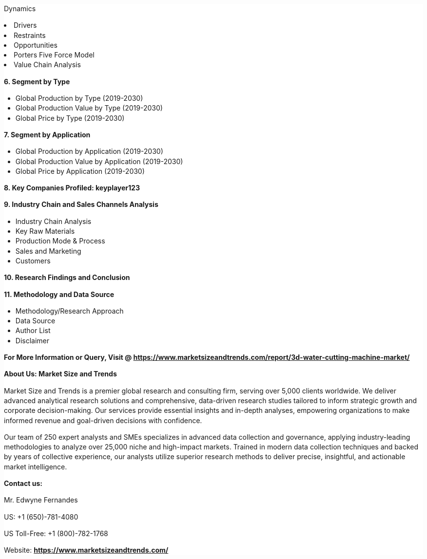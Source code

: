Dynamics</li><li>Drivers</li><li>Restraints</li><li>Opportunities</li><li>Porters Five Force Model</li><li>Value Chain Analysis&nbsp;</li></ul><p><strong>6. Segment by Type</strong></p><ul><li>Global Production by Type (2019-2030)</li><li>Global Production Value by Type (2019-2030)</li><li>Global Price by Type (2019-2030)</li></ul><p><strong>7. Segment by Application</strong></p><ul><li>Global Production by Application (2019-2030)</li><li>Global Production Value by Application (2019-2030)</li><li>Global Price by Application (2019-2030)</li></ul><p><strong>8. Key Companies Profiled: keyplayer123</strong></p><p><strong>9. Industry Chain and Sales Channels Analysis</strong></p><ul><li>Industry Chain Analysis</li><li>Key Raw Materials</li><li>Production Mode &amp; Process</li><li>Sales and Marketing</li><li>Customers</li></ul><p><strong>10. Research Findings and Conclusion</strong></p><p><strong>11. Methodology and Data Source</strong></p><ul><li>Methodology/Research Approach</li><li>Data Source</li><li>Author List</li><li>Disclaimer</li></ul></p><p><strong>For More Information or Query, Visit @ <a href="https://www.marketsizeandtrends.com/report/3d-water-cutting-machine-market/">https://www.marketsizeandtrends.com/report/3d-water-cutting-machine-market/</a></strong></p><p><strong>About Us: Market Size and Trends</strong></p><p>Market Size and Trends is a premier global research and consulting firm, serving over 5,000 clients worldwide. We deliver advanced analytical research solutions and comprehensive, data-driven research studies tailored to inform strategic growth and corporate decision-making. Our services provide essential insights and in-depth analyses, empowering organizations to make informed revenue and goal-driven decisions with confidence.</p><p>Our team of 250 expert analysts and SMEs specializes in advanced data collection and governance, applying industry-leading methodologies to analyze over 25,000 niche and high-impact markets. Trained in modern data collection techniques and backed by years of collective experience, our analysts utilize superior research methods to deliver precise, insightful, and actionable market intelligence.</p><p><strong>Contact us:</strong></p><p>Mr. Edwyne Fernandes</p><p>US: +1 (650)-781-4080</p><p>US Toll-Free: +1 (800)-782-1768</p><p>Website: <strong><a href="https://www.marketsizeandtrends.com/">https://www.marketsizeandtrends.com/</a></strong></p>
